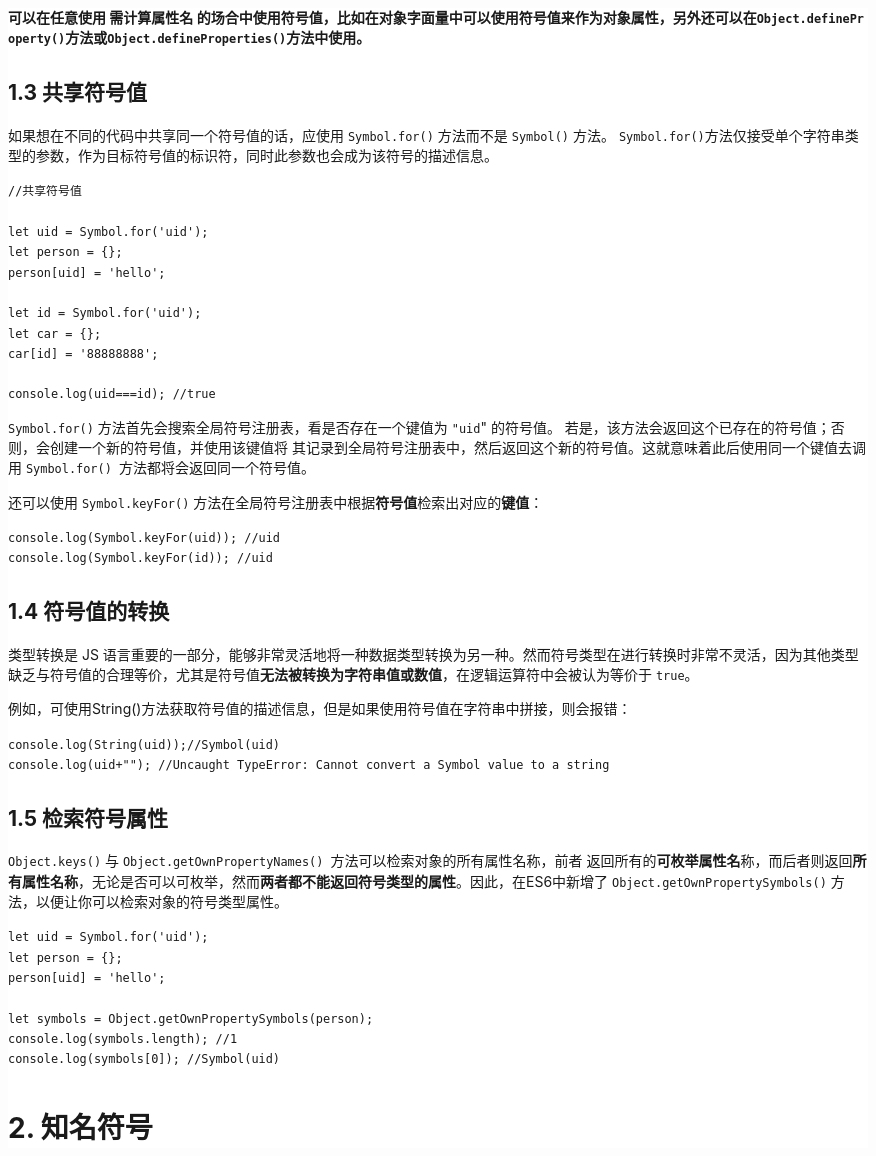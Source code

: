 **可以在任意使用 需计算属性名 的场合中使用符号值，比如在对象字面量中可以使用符号值来作为对象属性，另外还可以在`Object.defineProperty()`方法或`Object.defineProperties()`方法中使用。**


## 1.3 共享符号值 ##

如果想在不同的代码中共享同一个符号值的话，应使用 `Symbol.for()` 方法而不是 `Symbol()` 方法。 `Symbol.for()`方法仅接受单个字符串类型的参数，作为目标符号值的标识符，同时此参数也会成为该符号的描述信息。

	//共享符号值
	
	let uid = Symbol.for('uid');
	let person = {};
	person[uid] = 'hello';
	
	let id = Symbol.for('uid');
	let car = {};
	car[id] = '88888888';
	
	console.log(uid===id); //true

`Symbol.for()` 方法首先会搜索全局符号注册表，看是否存在一个键值为 `"uid`" 的符号值。
若是，该方法会返回这个已存在的符号值；否则，会创建一个新的符号值，并使用该键值将
其记录到全局符号注册表中，然后返回这个新的符号值。这就意味着此后使用同一个键值去调用 `Symbol.for() `方法都将会返回同一个符号值。

还可以使用 `Symbol.keyFor()` 方法在全局符号注册表中根据**符号值**检索出对应的**键值**：

	console.log(Symbol.keyFor(uid)); //uid
	console.log(Symbol.keyFor(id)); //uid

## 1.4 符号值的转换 ##

类型转换是 JS 语言重要的一部分，能够非常灵活地将一种数据类型转换为另一种。然而符号类型在进行转换时非常不灵活，因为其他类型缺乏与符号值的合理等价，尤其是符号值**无法被转换为字符串值或数值**，在逻辑运算符中会被认为等价于 `true`。

例如，可使用String()方法获取符号值的描述信息，但是如果使用符号值在字符串中拼接，则会报错：

	console.log(String(uid));//Symbol(uid)
	console.log(uid+""); //Uncaught TypeError: Cannot convert a Symbol value to a string


## 1.5 检索符号属性 ##


`Object.keys()` 与 `Object.getOwnPropertyNames() `方法可以检索对象的所有属性名称，前者
返回所有的**可枚举属性名**称，而后者则返回**所有属性名称**，无论是否可以可枚举，然而**两者都不能返回符号类型的属性**。因此，在ES6中新增了
`Object.getOwnPropertySymbols()` 方法，以便让你可以检索对象的符号类型属性。


	let uid = Symbol.for('uid');
	let person = {};
	person[uid] = 'hello';
	
	let symbols = Object.getOwnPropertySymbols(person);
	console.log(symbols.length); //1
	console.log(symbols[0]); //Symbol(uid)

# 2. 知名符号 #
